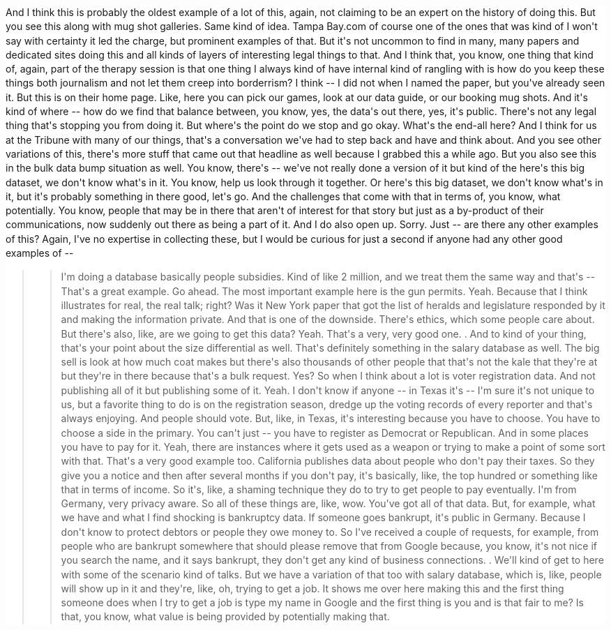 And I think this is probably the oldest example of a lot of this, again, not claiming to be an expert on the history of doing this.  But you see this along with mug shot galleries.  Same kind of idea.  Tampa Bay.com of course one of the ones that was kind of I won't say with certainty it led the charge, but prominent examples of that.  But it's not uncommon to find in many, many papers and dedicated sites doing this and all kinds of layers of interesting legal things to that.
And I think that, you know, one thing that kind of, again, part of the therapy session is that one thing I always kind of have internal kind of rangling with is how do you keep these things both journalism and not let them creep into borderrism?  I think -- I did not when I named the paper, but you've already seen it.  But this is on their home page.
Like, here you can pick our games, look at our data guide, or our booking mug shots.  And it's kind of where -- how do we find that balance between, you know, yes, the data's out there, yes, it's public.  There's not any legal thing that's stopping you from doing it.  But where's the point do we stop and go okay.  What's the end-all here?  And I think for us at the Tribune with many of our things, that's a conversation we've had to step back and have and think about.
And you see other variations of this, there's more stuff that came out that headline as well because I grabbed this a while ago.  But you also see this in the bulk data bump situation as well.  You know, there's -- we've not really done a version of it but kind of the here's this big dataset, we don't know what's in it.  You know, help us look through it together.  Or here's this big dataset, we don't know what's in it, but it's probably something in there good, let's go.  And the challenges that come with that in terms of, you know, what potentially.  You know, people that may be in there that aren't of interest for that story but just as a by-product of their communications, now suddenly out there as being a part of it.  And I do also open up.  Sorry.  Just -- are there any other examples of this?  Again, I've no expertise in collecting these, but I would be curious for just a second if anyone had any other good examples of --
>> I'm doing a database basically people subsidies.  Kind of like 2 million, and we treat them the same way and that's --
>> That's a great example.  Go ahead.
>> The most important example here is the gun permits.
>> Yeah.
>> Because that I think illustrates for real, the real talk; right?  Was it New York paper that got the list of heralds and legislature responded by it and making the information private.  And that is one of the downside.  There's ethics, which some people care about.  But there's also, like, are we going to get this data?
>> Yeah.  That's a very, very good one. .  And to kind of your thing, that's your point about the size differential as well.  That's definitely something in the salary database as well.  The big sell is look at how much coat makes but there's also thousands of other people that that's not the kale that they're at but they're in there because that's a bulk request.  Yes?
>> So when I think about a lot is voter registration data.  And not publishing all of it but publishing some of it.
>> Yeah.  I don't know if anyone -- in Texas it's -- I'm sure it's not unique to us, but a favorite thing to do is on the registration season, dredge up the voting records of every reporter and that's always enjoying.  And people should vote.  But, like, in Texas, it's interesting because you have to choose.  You have to choose a side in the primary.  You can't just -- you have to register as Democrat or Republican.
>> And in some places you have to pay for it.
>> Yeah, there are instances where it gets used as a weapon or trying to make a point of some sort with that.  That's a very good example too.
>> California publishes data about people who don't pay their taxes.  So they give you a notice and then after several months if you don't pay, it's basically, like, the top hundred or something like that in terms of income.  So it's, like, a shaming technique they do to try to get people to pay eventually.
>> I'm from Germany, very privacy aware.  So all of these things are, like, wow.  You've got all of that data.
But, for example, what we have and what I find shocking is bankruptcy data.  If someone goes bankrupt, it's public in Germany.  Because I don't know to protect debtors or people they owe money to.  So I've received a couple of requests, for example, from people who are bankrupt somewhere that should please remove that from Google because, you know, it's not nice if you search the name, and it says bankrupt, they don't get any kind of business connections.
>.  We'll kind of get to here with some of the scenario kind of talks.  But we have a variation of that too with salary database, which is, like, people will show up in it and they're, like, oh, trying to get a job.  It shows me over here making this and the first thing someone does when I try to get a job is type my name in Google and the first thing is you and is that fair to me?  Is that, you know, what value is being provided by potentially making that.